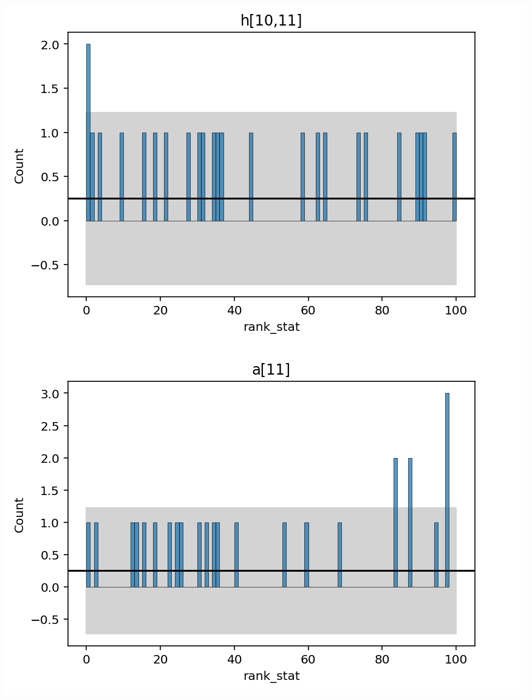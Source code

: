 ![png](sp5-noncentered_MCMC_sbc-results_files/sp5-noncentered_MCMC_sbc-results_27_7.png)

![png](sp5-noncentered_MCMC_sbc-results_files/sp5-noncentered_MCMC_sbc-results_27_8.png)
